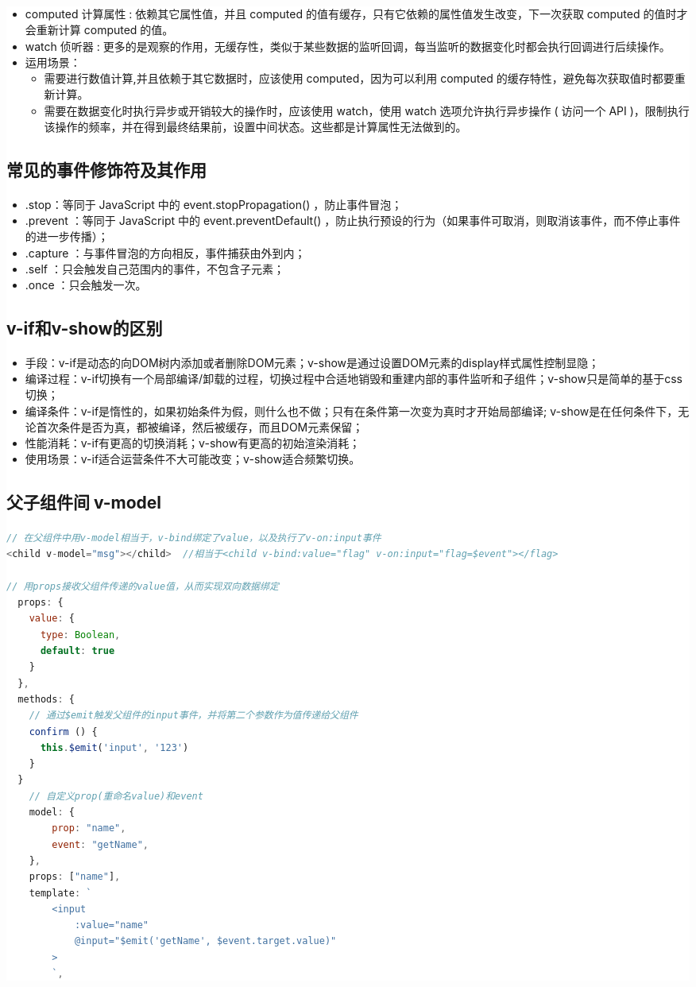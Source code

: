 - computed 计算属性 : 依赖其它属性值，并且 computed 的值有缓存，只有它依赖的属性值发生改变，下一次获取 computed 的值时才会重新计算 computed 的值。
- watch 侦听器 : 更多的是观察的作用，无缓存性，类似于某些数据的监听回调，每当监听的数据变化时都会执行回调进行后续操作。
- 运用场景：
    - 需要进行数值计算,并且依赖于其它数据时，应该使用 computed，因为可以利用 computed 的缓存特性，避免每次获取值时都要重新计算。
    - 需要在数据变化时执行异步或开销较大的操作时，应该使用 watch，使用 watch 选项允许执行异步操作 ( 访问一个 API )，限制执行该操作的频率，并在得到最终结果前，设置中间状态。这些都是计算属性无法做到的。

## 常见的事件修饰符及其作用

- .stop：等同于 JavaScript 中的 event.stopPropagation() ，防止事件冒泡；
- .prevent ：等同于 JavaScript 中的 event.preventDefault() ，防止执行预设的行为（如果事件可取消，则取消该事件，而不停止事件的进一步传播）；
- .capture ：与事件冒泡的方向相反，事件捕获由外到内；
- .self ：只会触发自己范围内的事件，不包含子元素；
- .once ：只会触发一次。

## v-if和v-show的区别

- 手段：v-if是动态的向DOM树内添加或者删除DOM元素；v-show是通过设置DOM元素的display样式属性控制显隐；
- 编译过程：v-if切换有一个局部编译/卸载的过程，切换过程中合适地销毁和重建内部的事件监听和子组件；v-show只是简单的基于css切换；
- 编译条件：v-if是惰性的，如果初始条件为假，则什么也不做；只有在条件第一次变为真时才开始局部编译; v-show是在任何条件下，无论首次条件是否为真，都被编译，然后被缓存，而且DOM元素保留；
- 性能消耗：v-if有更高的切换消耗；v-show有更高的初始渲染消耗；
- 使用场景：v-if适合运营条件不大可能改变；v-show适合频繁切换。

## 父子组件间 v-model

```js
// 在父组件中用v-model相当于，v-bind绑定了value，以及执行了v-on:input事件
<child v-model="msg"></child>  //相当于<child v-bind:value="flag" v-on:input="flag=$event"></flag>

// 用props接收父组件传递的value值，从而实现双向数据绑定
  props: {
    value: {
      type: Boolean,
      default: true
    }
  },
  methods: {
    // 通过$emit触发父组件的input事件，并将第二个参数作为值传递给父组件
    confirm () {
      this.$emit('input', '123')
    }
  }
    // 自定义prop(重命名value)和event
    model: {
        prop: "name",
        event: "getName",
    },
    props: ["name"],
    template: `
        <input
            :value="name"
            @input="$emit('getName', $event.target.value)"
        >
        `,
```
